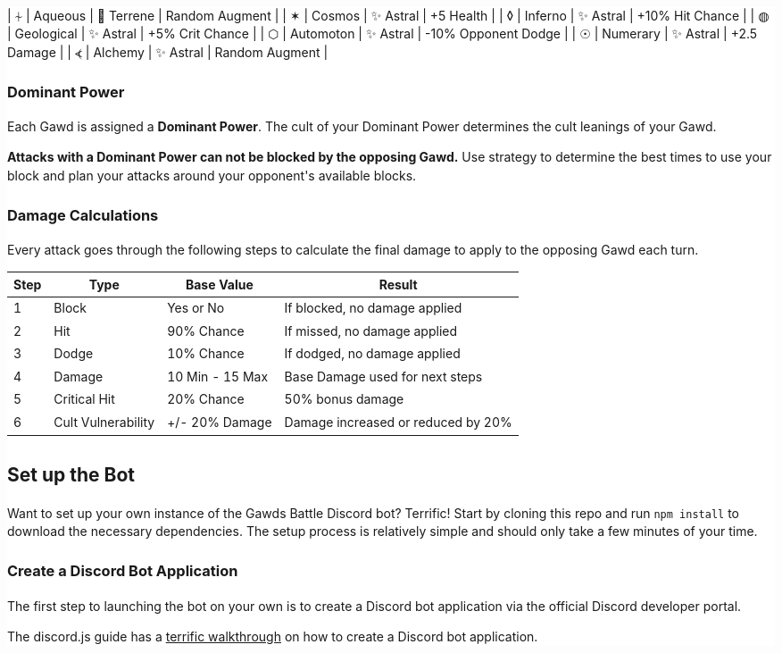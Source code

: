 | ⏆    | Aqueous    | 🌙 Terrene | Random Augment      |
| ✶    | Cosmos     | ✨ Astral  | +5 Health           |
| ◊    | Inferno    | ✨ Astral  | +10% Hit Chance     |
| ◍    | Geological | ✨ Astral  | +5% Crit Chance     |
| ⬡    | Automoton  | ✨ Astral  | -10% Opponent Dodge |
| ☉    | Numerary   | ✨ Astral  | +2.5 Damage         |
| ⦓    | Alchemy    | ✨ Astral  | Random Augment      |

### Dominant Power

Each Gawd is assigned a **Dominant Power**. The cult of your Dominant Power determines the cult leanings of your Gawd.

**Attacks with a Dominant Power can not be blocked by the opposing Gawd.** Use strategy to determine the best times to use your block and plan your attacks around your opponent's available blocks.

### Damage Calculations

Every attack goes through the following steps to calculate the final damage to apply to the opposing Gawd each turn.

| Step | Type               | Base Value      | Result                             |
| ---- | ------------------ | --------------- | ---------------------------------- |
| 1    | Block              | Yes or No       | If blocked, no damage applied      |
| 2    | Hit                | 90% Chance      | If missed, no damage applied       |
| 3    | Dodge              | 10% Chance      | If dodged, no damage applied       |
| 4    | Damage             | 10 Min - 15 Max | Base Damage used for next steps    |
| 5    | Critical Hit       | 20% Chance      | 50% bonus damage                   |
| 6    | Cult Vulnerability | +/- 20% Damage  | Damage increased or reduced by 20% |

## Set up the Bot

Want to set up your own instance of the Gawds Battle Discord bot? Terrific! Start by cloning this repo and run `npm install` to download the necessary dependencies. The setup process is relatively simple and should only take a few minutes of your time.

### Create a Discord Bot Application

The first step to launching the bot on your own is to create a Discord bot application via the official Discord developer portal.

The discord.js guide has a [terrific walkthrough](https://discordjs.guide/preparations/setting-up-a-bot-application.html#creating-your-bot) on how to create a Discord bot application.
